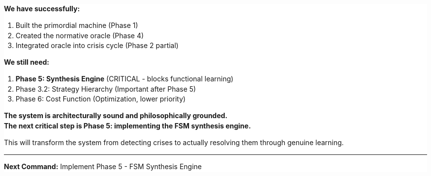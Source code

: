 **We have successfully:**
1. Built the primordial machine (Phase 1)
2. Created the normative oracle (Phase 4)  
3. Integrated oracle into crisis cycle (Phase 2 partial)

**We still need:**
1. **Phase 5: Synthesis Engine** (CRITICAL - blocks functional learning)
2. Phase 3.2: Strategy Hierarchy (Important after Phase 5)
3. Phase 6: Cost Function (Optimization, lower priority)

**The system is architecturally sound and philosophically grounded.**  
**The next critical step is Phase 5: implementing the FSM synthesis engine.**

This will transform the system from detecting crises to actually resolving them through genuine learning.

---

**Next Command:** Implement Phase 5 - FSM Synthesis Engine

